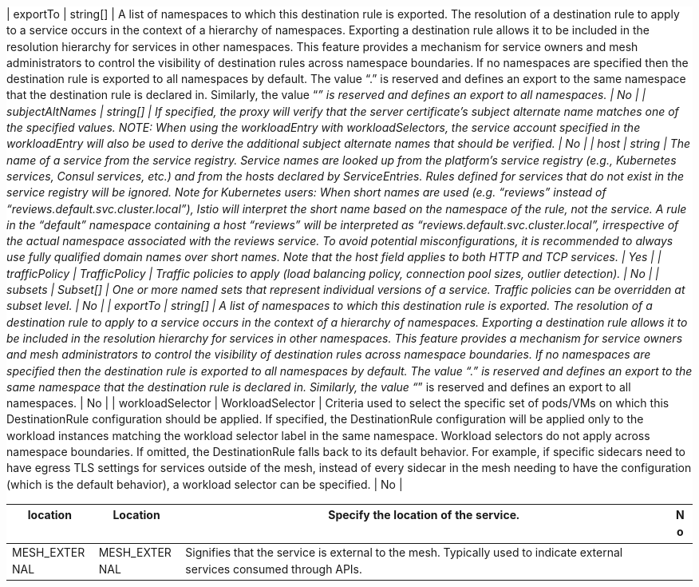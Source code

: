 | exportTo         | string[]        | A list of namespaces to which this destination rule is exported. The resolution of a destination rule to apply to a service occurs in the context of a hierarchy of namespaces. Exporting a destination rule allows it to be included in the resolution hierarchy for services in other namespaces. This feature provides a mechanism for service owners and mesh administrators to control the visibility of destination rules across namespace boundaries. If no namespaces are specified then the destination rule is exported to all namespaces by default. The value “.” is reserved and defines an export to the same namespace that the destination rule is declared in. Similarly, the value “*” is reserved and defines an export to all namespaces. | No |
| subjectAltNames  | string[]        | If specified, the proxy will verify that the server certificate’s subject alternate name matches one of the specified values. NOTE: When using the workloadEntry with workloadSelectors, the service account specified in the workloadEntry will also be used to derive the additional subject alternate names that should be verified.                                                                                                                                                                                                                                                                                                                                                                    | No       |
| host             | string          | The name of a service from the service registry. Service names are looked up from the platform’s service registry (e.g., Kubernetes services, Consul services, etc.) and from the hosts declared by ServiceEntries. Rules defined for services that do not exist in the service registry will be ignored. Note for Kubernetes users: When short names are used (e.g. “reviews” instead of “reviews.default.svc.cluster.local”), Istio will interpret the short name based on the namespace of the rule, not the service. A rule in the “default” namespace containing a host “reviews” will be interpreted as “reviews.default.svc.cluster.local”, irrespective of the actual namespace associated with the reviews service. To avoid potential misconfigurations, it is recommended to always use fully qualified domain names over short names. Note that the host field applies to both HTTP and TCP services. | Yes      |
| trafficPolicy    | TrafficPolicy    | Traffic policies to apply (load balancing policy, connection pool sizes, outlier detection).                                                                                                                                                                                                                                                                                                                                                                 | No       |
| subsets          | Subset[]        | One or more named sets that represent individual versions of a service. Traffic policies can be overridden at subset level.                                                                                                                                                                                                                                                                                                                                | No       |
| exportTo         | string[]        | A list of namespaces to which this destination rule is exported. The resolution of a destination rule to apply to a service occurs in the context of a hierarchy of namespaces. Exporting a destination rule allows it to be included in the resolution hierarchy for services in other namespaces. This feature provides a mechanism for service owners and mesh administrators to control the visibility of destination rules across namespace boundaries. If no namespaces are specified then the destination rule is exported to all namespaces by default. The value “.” is reserved and defines an export to the same namespace that the destination rule is declared in. Similarly, the value “*” is reserved and defines an export to all namespaces. | No       |
| workloadSelector | WorkloadSelector | Criteria used to select the specific set of pods/VMs on which this DestinationRule configuration should be applied. If specified, the DestinationRule configuration will be applied only to the workload instances matching the workload selector label in the same namespace. Workload selectors do not apply across namespace boundaries. If omitted, the DestinationRule falls back to its default behavior. For example, if specific sidecars need to have egress TLS settings for services outside of the mesh, instead of every sidecar in the mesh needing to have the configuration (which is the default behavior), a workload selector can be specified. | No       |





| location     | Location         | Specify the location of the service.                                                                                                                                                                                                                                   | No       |
|--------------|-----------------|---------------------------------------------------------------------------------------------------------------------------------------------------------------------------------------------------------------------------------------------------------------------------|----------|
| MESH_EXTERNAL | MESH_EXTERNAL | Signifies that the service is external to the mesh. Typically used to indicate external services consumed through APIs.                                                                                                                                              |          |